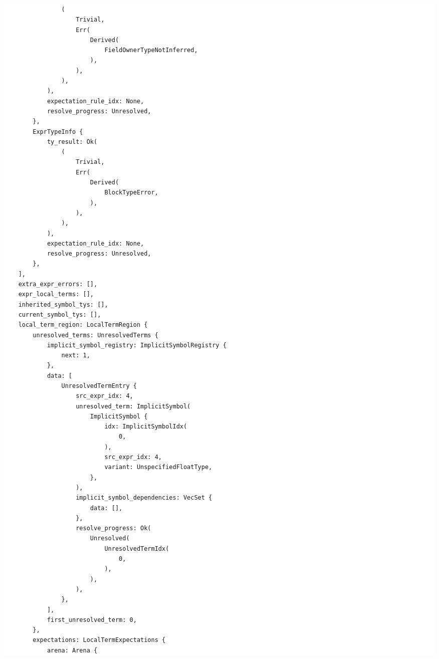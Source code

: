                     (
                        Trivial,
                        Err(
                            Derived(
                                FieldOwnerTypeNotInferred,
                            ),
                        ),
                    ),
                ),
                expectation_rule_idx: None,
                resolve_progress: Unresolved,
            },
            ExprTypeInfo {
                ty_result: Ok(
                    (
                        Trivial,
                        Err(
                            Derived(
                                BlockTypeError,
                            ),
                        ),
                    ),
                ),
                expectation_rule_idx: None,
                resolve_progress: Unresolved,
            },
        ],
        extra_expr_errors: [],
        expr_local_terms: [],
        inherited_symbol_tys: [],
        current_symbol_tys: [],
        local_term_region: LocalTermRegion {
            unresolved_terms: UnresolvedTerms {
                implicit_symbol_registry: ImplicitSymbolRegistry {
                    next: 1,
                },
                data: [
                    UnresolvedTermEntry {
                        src_expr_idx: 4,
                        unresolved_term: ImplicitSymbol(
                            ImplicitSymbol {
                                idx: ImplicitSymbolIdx(
                                    0,
                                ),
                                src_expr_idx: 4,
                                variant: UnspecifiedFloatType,
                            },
                        ),
                        implicit_symbol_dependencies: VecSet {
                            data: [],
                        },
                        resolve_progress: Ok(
                            Unresolved(
                                UnresolvedTermIdx(
                                    0,
                                ),
                            ),
                        ),
                    },
                ],
                first_unresolved_term: 0,
            },
            expectations: LocalTermExpectations {
                arena: Arena {